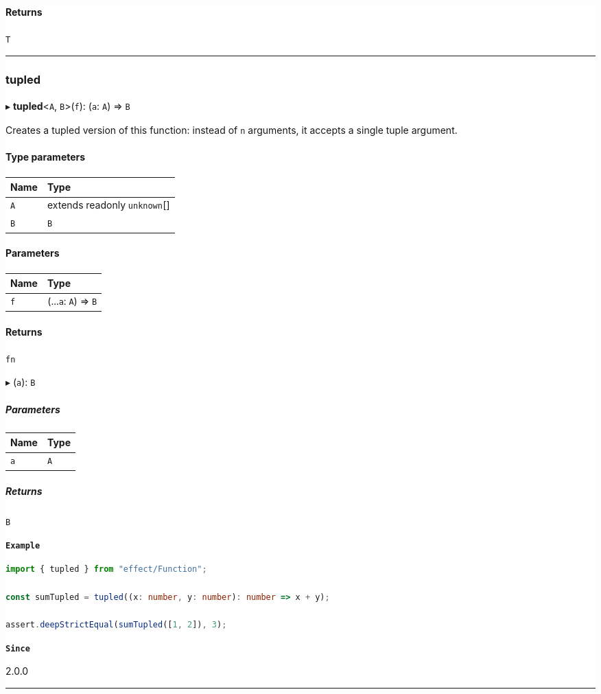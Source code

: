 #### Returns

`T`

---

### tupled

▸ **tupled**\<`A`, `B`\>(`f`): (`a`: `A`) => `B`

Creates a tupled version of this function: instead of `n` arguments, it accepts a single tuple argument.

#### Type parameters

| Name | Type                         |
| :--- | :--------------------------- |
| `A`  | extends readonly `unknown`[] |
| `B`  | `B`                          |

#### Parameters

| Name | Type                 |
| :--- | :------------------- |
| `f`  | (...`a`: `A`) => `B` |

#### Returns

`fn`

▸ (`a`): `B`

##### Parameters

| Name | Type |
| :--- | :--- |
| `a`  | `A`  |

##### Returns

`B`

**`Example`**

```ts
import { tupled } from "effect/Function";

const sumTupled = tupled((x: number, y: number): number => x + y);

assert.deepStrictEqual(sumTupled([1, 2]), 3);
```

**`Since`**

2.0.0

---